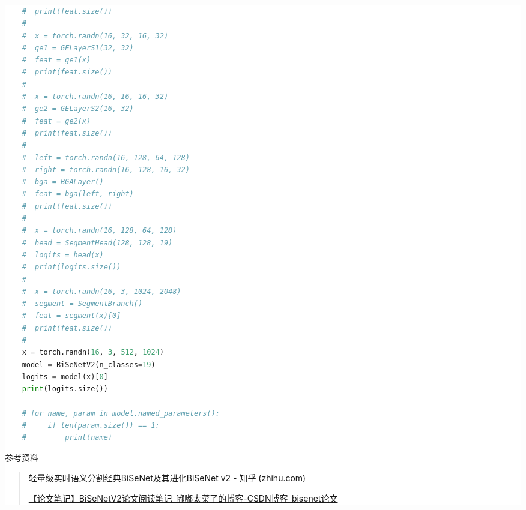 ~~~python
    #  print(feat.size())
    #
    #  x = torch.randn(16, 32, 16, 32)
    #  ge1 = GELayerS1(32, 32)
    #  feat = ge1(x)
    #  print(feat.size())
    #
    #  x = torch.randn(16, 16, 16, 32)
    #  ge2 = GELayerS2(16, 32)
    #  feat = ge2(x)
    #  print(feat.size())
    #
    #  left = torch.randn(16, 128, 64, 128)
    #  right = torch.randn(16, 128, 16, 32)
    #  bga = BGALayer()
    #  feat = bga(left, right)
    #  print(feat.size())
    #
    #  x = torch.randn(16, 128, 64, 128)
    #  head = SegmentHead(128, 128, 19)
    #  logits = head(x)
    #  print(logits.size())
    #
    #  x = torch.randn(16, 3, 1024, 2048)
    #  segment = SegmentBranch()
    #  feat = segment(x)[0]
    #  print(feat.size())
    #
    x = torch.randn(16, 3, 512, 1024)
    model = BiSeNetV2(n_classes=19)
    logits = model(x)[0]
    print(logits.size())

    # for name, param in model.named_parameters():
    #     if len(param.size()) == 1:
    #         print(name)

~~~







参考资料

> [轻量级实时语义分割经典BiSeNet及其进化BiSeNet v2 - 知乎 (zhihu.com)](https://zhuanlan.zhihu.com/p/141692672)
>
> [【论文笔记】BiSeNetV2论文阅读笔记_嘟嘟太菜了的博客-CSDN博客_bisenet论文](https://blog.csdn.net/qq_40035462/article/details/123432508)

